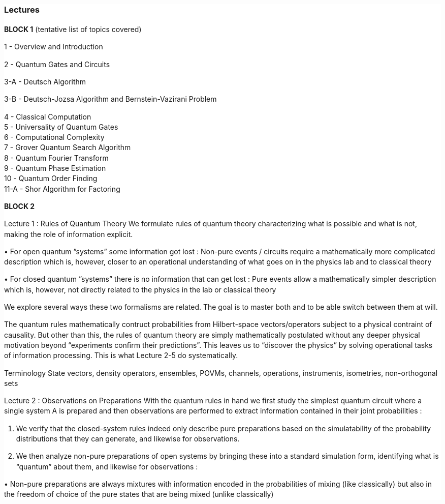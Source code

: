 ### Lectures
**BLOCK 1** (tentative list of topics covered)

1 - Overview and Introduction

2 - Quantum Gates and Circuits

3-A - Deutsch Algorithm

3-B - Deutsch-Jozsa Algorithm and Bernstein-Vazirani Problem

4 - Classical Computation  
5 - Universality of Quantum Gates  
6 - Computational Complexity  
7 - Grover Quantum Search Algorithm  
8 - Quantum Fourier Transform  
9 - Quantum Phase Estimation  
10 - Quantum Order Finding  
11-A - Shor Algorithm for Factoring  

**BLOCK 2**

Lecture 1 : Rules of Quantum Theory We formulate rules of quantum theory characterizing what is possible and what is not, making the role of information explicit.

• For open quantum ”systems” some information got lost : Non-pure events / circuits require a mathematically more complicated description which is, however, closer to an operational understanding of what goes on in the physics lab and to classical theory

• For closed quantum ”systems” there is no information that can get lost : Pure events allow a mathematically simpler description which is, however, not directly related to the physics in the lab or classical theory

We explore several ways these two formalisms are related. The goal is to master both and to be able switch between them at will.

The quantum rules mathematically contruct probabilities from Hilbert-space vectors/operators subject to a physical contraint of causality. But other than this, the rules of quantum theory are simply mathematically postulated without any deeper physical motivation beyond “experiments conﬁrm their predictions”. This leaves us to “discover the physics” by solving operational tasks of information processing. This is what Lecture 2-5 do systematically.

Terminology State vectors, density operators, ensembles, POVMs, channels, operations, instruments, isometries, non-orthogonal sets

Lecture 2 : Observations on Preparations With the quantum rules in hand we ﬁrst study the simplest quantum circuit where a single system A is prepared and then observations are performed to extract information contained in their joint probabilities :

1. We verify that the closed-system rules indeed only describe pure preparations based on the simulatability of the probability distributions that they can generate, and likewise for observations.

2. We then analyze non-pure preparations of open systems by bringing these into a standard simulation form, identifying what is “quantum” about them, and likewise for observations :

• Non-pure preparations are always mixtures with information encoded in the probabilities of mixing (like classically) but also in the freedom of choice of the pure states that are being mixed (unlike classically)
